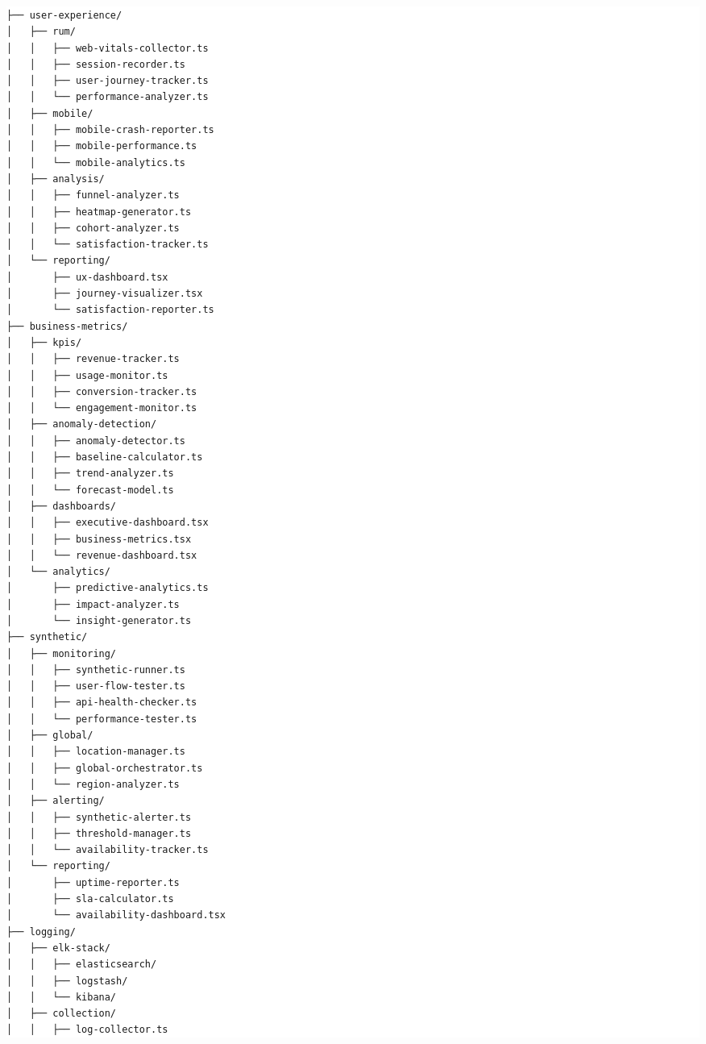 ```
├── user-experience/
│   ├── rum/
│   │   ├── web-vitals-collector.ts
│   │   ├── session-recorder.ts
│   │   ├── user-journey-tracker.ts
│   │   └── performance-analyzer.ts
│   ├── mobile/
│   │   ├── mobile-crash-reporter.ts
│   │   ├── mobile-performance.ts
│   │   └── mobile-analytics.ts
│   ├── analysis/
│   │   ├── funnel-analyzer.ts
│   │   ├── heatmap-generator.ts
│   │   ├── cohort-analyzer.ts
│   │   └── satisfaction-tracker.ts
│   └── reporting/
│       ├── ux-dashboard.tsx
│       ├── journey-visualizer.tsx
│       └── satisfaction-reporter.ts
├── business-metrics/
│   ├── kpis/
│   │   ├── revenue-tracker.ts
│   │   ├── usage-monitor.ts
│   │   ├── conversion-tracker.ts
│   │   └── engagement-monitor.ts
│   ├── anomaly-detection/
│   │   ├── anomaly-detector.ts
│   │   ├── baseline-calculator.ts
│   │   ├── trend-analyzer.ts
│   │   └── forecast-model.ts
│   ├── dashboards/
│   │   ├── executive-dashboard.tsx
│   │   ├── business-metrics.tsx
│   │   └── revenue-dashboard.tsx
│   └── analytics/
│       ├── predictive-analytics.ts
│       ├── impact-analyzer.ts
│       └── insight-generator.ts
├── synthetic/
│   ├── monitoring/
│   │   ├── synthetic-runner.ts
│   │   ├── user-flow-tester.ts
│   │   ├── api-health-checker.ts
│   │   └── performance-tester.ts
│   ├── global/
│   │   ├── location-manager.ts
│   │   ├── global-orchestrator.ts
│   │   └── region-analyzer.ts
│   ├── alerting/
│   │   ├── synthetic-alerter.ts
│   │   ├── threshold-manager.ts
│   │   └── availability-tracker.ts
│   └── reporting/
│       ├── uptime-reporter.ts
│       ├── sla-calculator.ts
│       └── availability-dashboard.tsx
├── logging/
│   ├── elk-stack/
│   │   ├── elasticsearch/
│   │   ├── logstash/
│   │   └── kibana/
│   ├── collection/
│   │   ├── log-collector.ts
```